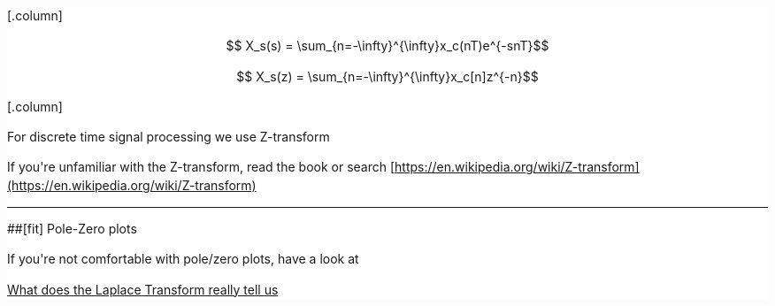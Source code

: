 


[.column]

$$ X_s(s) = \sum_{n=-\infty}^{\infty}x_c(nT)e^{-snT}$$



$$ X_s(z) = \sum_{n=-\infty}^{\infty}x_c[n]z^{-n}$$




[.column]


For discrete time signal processing we use Z-transform


If you're unfamiliar with the Z-transform, read the book or search [https://en.wikipedia.org/wiki/Z-transform](https://en.wikipedia.org/wiki/Z-transform)




---

##[fit] Pole-Zero plots

If you're not comfortable with pole/zero plots, have a look at 

[What does the Laplace Transform really tell us](https://www.youtube.com/watch?v=n2y7n6jw5d0)


